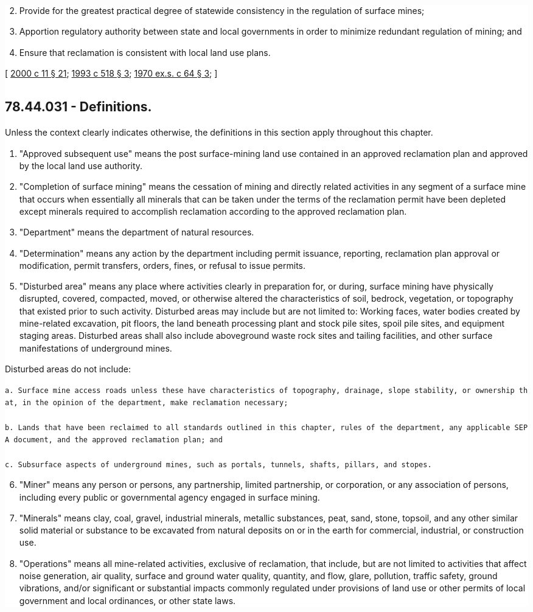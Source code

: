 2. Provide for the greatest practical degree of statewide consistency in the regulation of surface mines;

3. Apportion regulatory authority between state and local governments in order to minimize redundant regulation of mining; and

4. Ensure that reclamation is consistent with local land use plans.

\[ [2000 c 11 § 21](http://lawfilesext.leg.wa.gov/biennium/1999-00/Pdf/Bills/Session%20Laws/House/2399-S.SL.pdf?cite=2000%20c%2011%20§%2021); [1993 c 518 § 3](http://lawfilesext.leg.wa.gov/biennium/1993-94/Pdf/Bills/Session%20Laws/Senate/5502-S2.SL.pdf?cite=1993%20c%20518%20§%203); [1970 ex.s. c 64 § 3](http://leg.wa.gov/CodeReviser/documents/sessionlaw/1970ex1c64.pdf?cite=1970%20ex.s.%20c%2064%20§%203); \]

## 78.44.031 - Definitions.
Unless the context clearly indicates otherwise, the definitions in this section apply throughout this chapter.

1. "Approved subsequent use" means the post surface-mining land use contained in an approved reclamation plan and approved by the local land use authority.

2. "Completion of surface mining" means the cessation of mining and directly related activities in any segment of a surface mine that occurs when essentially all minerals that can be taken under the terms of the reclamation permit have been depleted except minerals required to accomplish reclamation according to the approved reclamation plan.

3. "Department" means the department of natural resources.

4. "Determination" means any action by the department including permit issuance, reporting, reclamation plan approval or modification, permit transfers, orders, fines, or refusal to issue permits.

5. "Disturbed area" means any place where activities clearly in preparation for, or during, surface mining have physically disrupted, covered, compacted, moved, or otherwise altered the characteristics of soil, bedrock, vegetation, or topography that existed prior to such activity. Disturbed areas may include but are not limited to: Working faces, water bodies created by mine-related excavation, pit floors, the land beneath processing plant and stock pile sites, spoil pile sites, and equipment staging areas. Disturbed areas shall also include aboveground waste rock sites and tailing facilities, and other surface manifestations of underground mines.

Disturbed areas do not include:

    a. Surface mine access roads unless these have characteristics of topography, drainage, slope stability, or ownership that, in the opinion of the department, make reclamation necessary;

    b. Lands that have been reclaimed to all standards outlined in this chapter, rules of the department, any applicable SEPA document, and the approved reclamation plan; and

    c. Subsurface aspects of underground mines, such as portals, tunnels, shafts, pillars, and stopes.

6. "Miner" means any person or persons, any partnership, limited partnership, or corporation, or any association of persons, including every public or governmental agency engaged in surface mining.

7. "Minerals" means clay, coal, gravel, industrial minerals, metallic substances, peat, sand, stone, topsoil, and any other similar solid material or substance to be excavated from natural deposits on or in the earth for commercial, industrial, or construction use.

8. "Operations" means all mine-related activities, exclusive of reclamation, that include, but are not limited to activities that affect noise generation, air quality, surface and ground water quality, quantity, and flow, glare, pollution, traffic safety, ground vibrations, and/or significant or substantial impacts commonly regulated under provisions of land use or other permits of local government and local ordinances, or other state laws.
